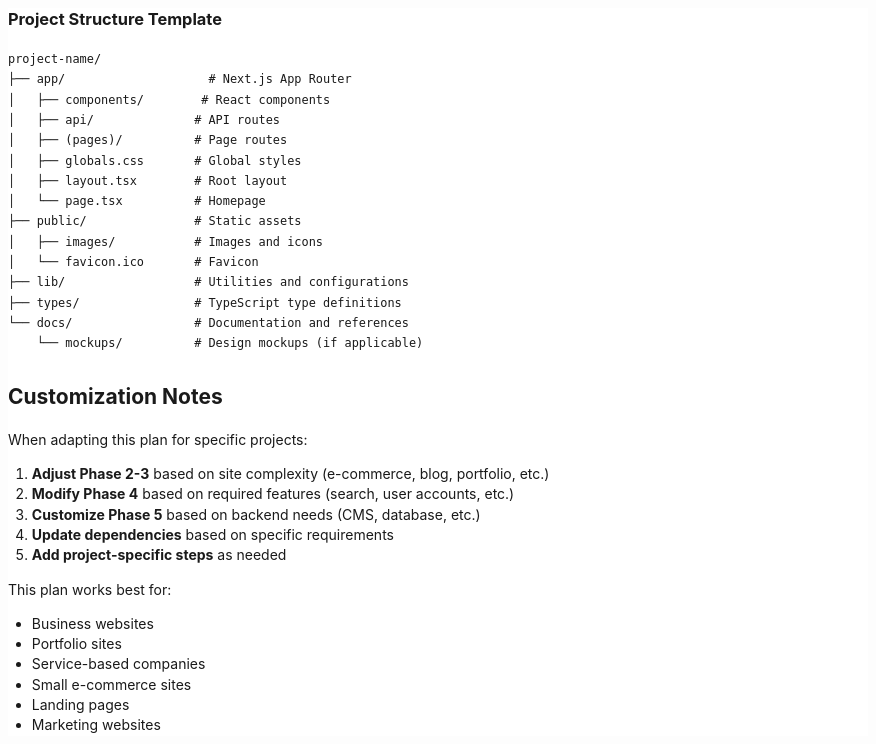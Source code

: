 ### Project Structure Template
```
project-name/
├── app/                    # Next.js App Router
│   ├── components/        # React components
│   ├── api/              # API routes
│   ├── (pages)/          # Page routes
│   ├── globals.css       # Global styles
│   ├── layout.tsx        # Root layout
│   └── page.tsx          # Homepage
├── public/               # Static assets
│   ├── images/           # Images and icons
│   └── favicon.ico       # Favicon
├── lib/                  # Utilities and configurations
├── types/                # TypeScript type definitions
└── docs/                 # Documentation and references
    └── mockups/          # Design mockups (if applicable)
```

## Customization Notes

When adapting this plan for specific projects:

1. **Adjust Phase 2-3** based on site complexity (e-commerce, blog, portfolio, etc.)
2. **Modify Phase 4** based on required features (search, user accounts, etc.)
3. **Customize Phase 5** based on backend needs (CMS, database, etc.)
4. **Update dependencies** based on specific requirements
5. **Add project-specific steps** as needed

This plan works best for:
- Business websites
- Portfolio sites
- Service-based companies
- Small e-commerce sites
- Landing pages
- Marketing websites